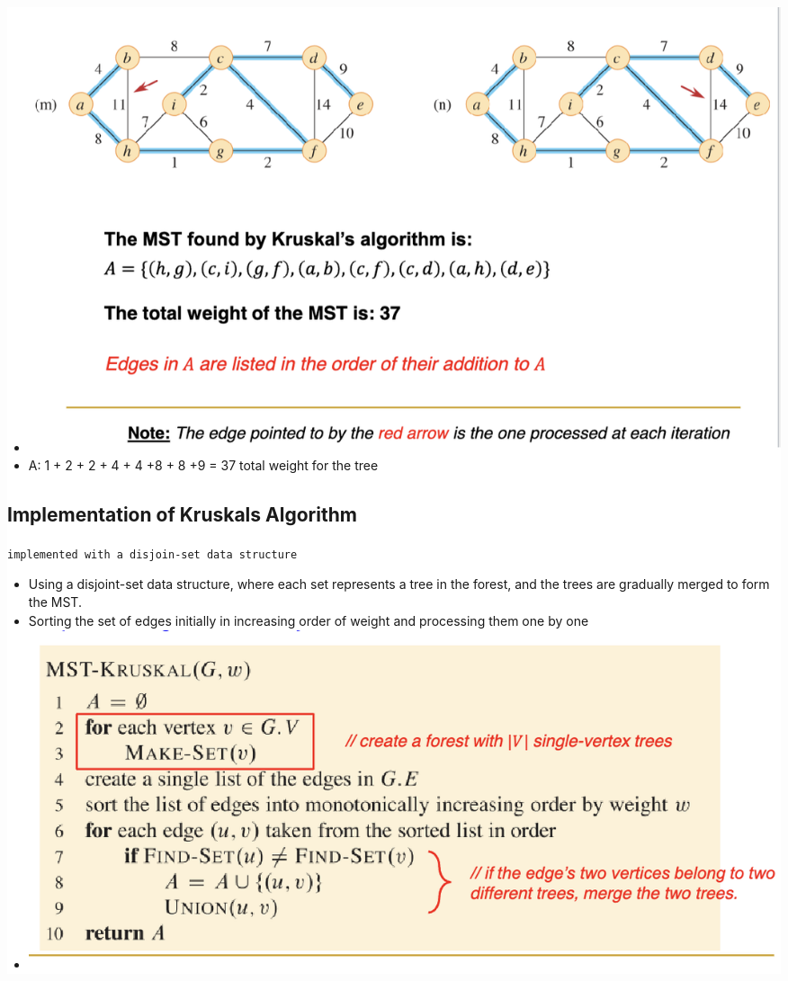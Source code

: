 * ![image](kAlg5.png)
* A: 1 + 2 + 2 + 4 + 4 +8 + 8 +9 = 37 total weight for the tree

## Implementation of Kruskals Algorithm
    implemented with a disjoin-set data structure
* Using a disjoint-set data structure, where each set represents a tree in the forest, and the trees are gradually merged to form the MST.
* Sorting the set of edges initially in increasing order of weight and processing them one by one
* ![image](mstKrAlg.png)
